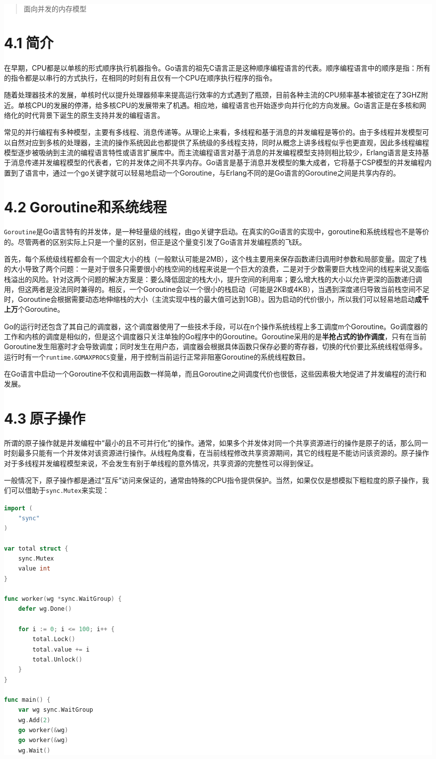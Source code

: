 > 面向并发的内存模型

# 4.1 简介

在早期，CPU都是以单核的形式顺序执行机器指令。Go语言的祖先C语言正是这种顺序编程语言的代表。顺序编程语言中的顺序是指：所有的指令都是以串行的方式执行，在相同的时刻有且仅有一个CPU在顺序执行程序的指令。

随着处理器技术的发展，单核时代以提升处理器频率来提高运行效率的方式遇到了瓶颈，目前各种主流的CPU频率基本被锁定在了3GHZ附近。单核CPU的发展的停滞，给多核CPU的发展带来了机遇。相应地，编程语言也开始逐步向并行化的方向发展。Go语言正是在多核和网络化的时代背景下诞生的原生支持并发的编程语言。

常见的并行编程有多种模型，主要有多线程、消息传递等。从理论上来看，多线程和基于消息的并发编程是等价的。由于多线程并发模型可以自然对应到多核的处理器，主流的操作系统因此也都提供了系统级的多线程支持，同时从概念上讲多线程似乎也更直观，因此多线程编程模型逐步被吸纳到主流的编程语言特性或语言扩展库中。而主流编程语言对基于消息的并发编程模型支持则相比较少，Erlang语言是支持基于消息传递并发编程模型的代表者，它的并发体之间不共享内存。Go语言是基于消息并发模型的集大成者，它将基于CSP模型的并发编程内置到了语言中，通过一个go关键字就可以轻易地启动一个Goroutine，与Erlang不同的是Go语言的Goroutine之间是共享内存的。

# 4.2 Goroutine和系统线程

`Goroutine`是Go语言特有的并发体，是一种轻量级的线程，由go关键字启动。在真实的Go语言的实现中，goroutine和系统线程也不是等价的。尽管两者的区别实际上只是一个量的区别，但正是这个量变引发了Go语言并发编程质的飞跃。

首先，每个系统级线程都会有一个固定大小的栈（一般默认可能是2MB），这个栈主要用来保存函数递归调用时参数和局部变量。固定了栈的大小导致了两个问题：一是对于很多只需要很小的栈空间的线程来说是一个巨大的浪费，二是对于少数需要巨大栈空间的线程来说又面临栈溢出的风险。针对这两个问题的解决方案是：要么降低固定的栈大小，提升空间的利用率；要么增大栈的大小以允许更深的函数递归调用，但这两者是没法同时兼得的。相反，一个Goroutine会以一个很小的栈启动（可能是2KB或4KB），当遇到深度递归导致当前栈空间不足时，Goroutine会根据需要动态地伸缩栈的大小（主流实现中栈的最大值可达到1GB）。因为启动的代价很小，所以我们可以轻易地启动**成千上万**个Goroutine。

Go的运行时还包含了其自己的调度器，这个调度器使用了一些技术手段，可以在n个操作系统线程上多工调度m个Goroutine。Go调度器的工作和内核的调度是相似的，但是这个调度器只关注单独的Go程序中的Goroutine。Goroutine采用的是**半抢占式的协作调度**，只有在当前Goroutine发生阻塞时才会导致调度；同时发生在用户态，调度器会根据具体函数只保存必要的寄存器，切换的代价要比系统线程低得多。运行时有一个`runtime.GOMAXPROCS`变量，用于控制当前运行正常非阻塞Goroutine的系统线程数目。

在Go语言中启动一个Goroutine不仅和调用函数一样简单，而且Goroutine之间调度代价也很低，这些因素极大地促进了并发编程的流行和发展。

# 4.3 原子操作

所谓的原子操作就是并发编程中“最小的且不可并行化”的操作。通常，如果多个并发体对同一个共享资源进行的操作是原子的话，那么同一时刻最多只能有一个并发体对该资源进行操作。从线程角度看，在当前线程修改共享资源期间，其它的线程是不能访问该资源的。原子操作对于多线程并发编程模型来说，不会发生有别于单线程的意外情况，共享资源的完整性可以得到保证。

一般情况下，原子操作都是通过“互斥”访问来保证的，通常由特殊的CPU指令提供保护。当然，如果仅仅是想模拟下粗粒度的原子操作，我们可以借助于`sync.Mutex`来实现：

```go
import (
    "sync"
)

var total struct {
    sync.Mutex
    value int
}

func worker(wg *sync.WaitGroup) {
    defer wg.Done()

    for i := 0; i <= 100; i++ {
        total.Lock()
        total.value += i
        total.Unlock()
    }
}

func main() {
    var wg sync.WaitGroup
    wg.Add(2)
    go worker(&wg)
    go worker(&wg)
    wg.Wait()

```